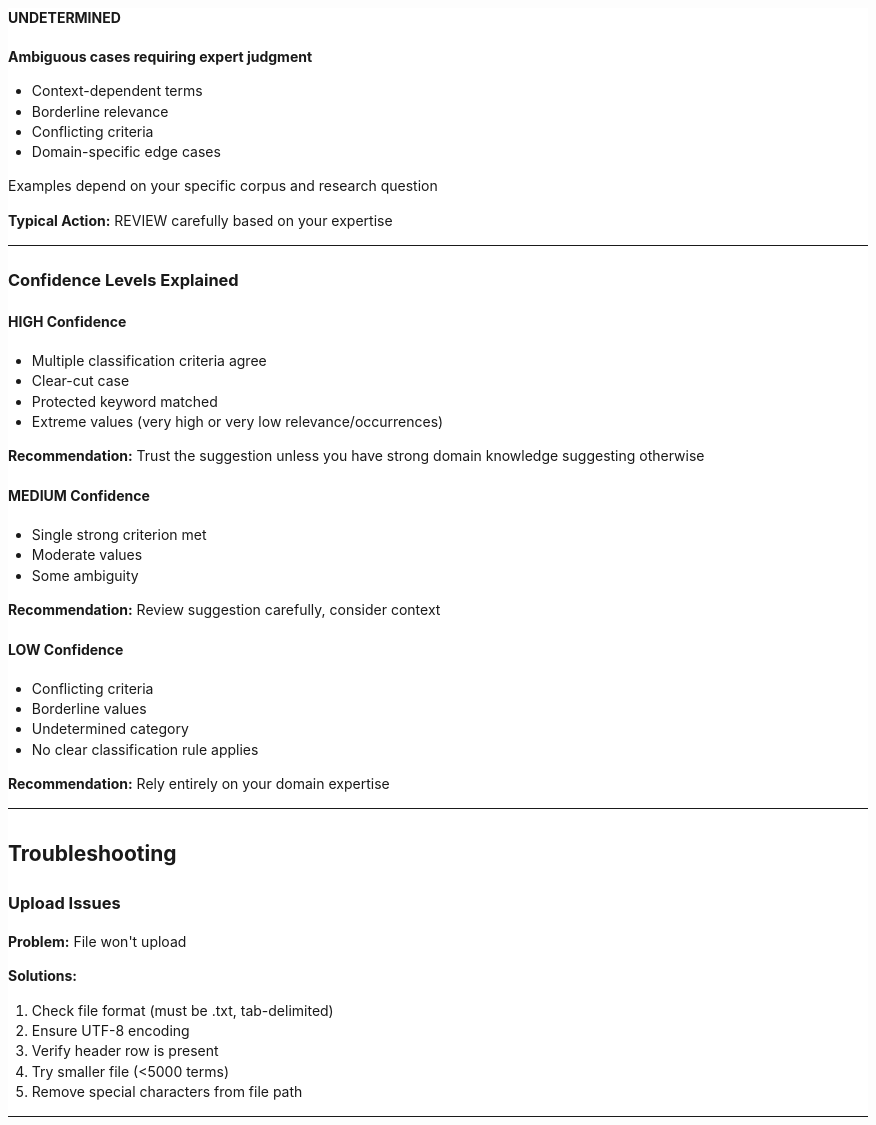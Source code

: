 
#### UNDETERMINED
**Ambiguous cases requiring expert judgment**

- Context-dependent terms
- Borderline relevance
- Conflicting criteria
- Domain-specific edge cases

Examples depend on your specific corpus and research question

**Typical Action:** REVIEW carefully based on your expertise

---

### Confidence Levels Explained

#### HIGH Confidence
- Multiple classification criteria agree
- Clear-cut case
- Protected keyword matched
- Extreme values (very high or very low relevance/occurrences)

**Recommendation:** Trust the suggestion unless you have strong domain knowledge suggesting otherwise

#### MEDIUM Confidence
- Single strong criterion met
- Moderate values
- Some ambiguity

**Recommendation:** Review suggestion carefully, consider context

#### LOW Confidence
- Conflicting criteria
- Borderline values
- Undetermined category
- No clear classification rule applies

**Recommendation:** Rely entirely on your domain expertise

---

## Troubleshooting

### Upload Issues

**Problem:** File won't upload

**Solutions:**
1. Check file format (must be .txt, tab-delimited)
2. Ensure UTF-8 encoding
3. Verify header row is present
4. Try smaller file (<5000 terms)
5. Remove special characters from file path

---